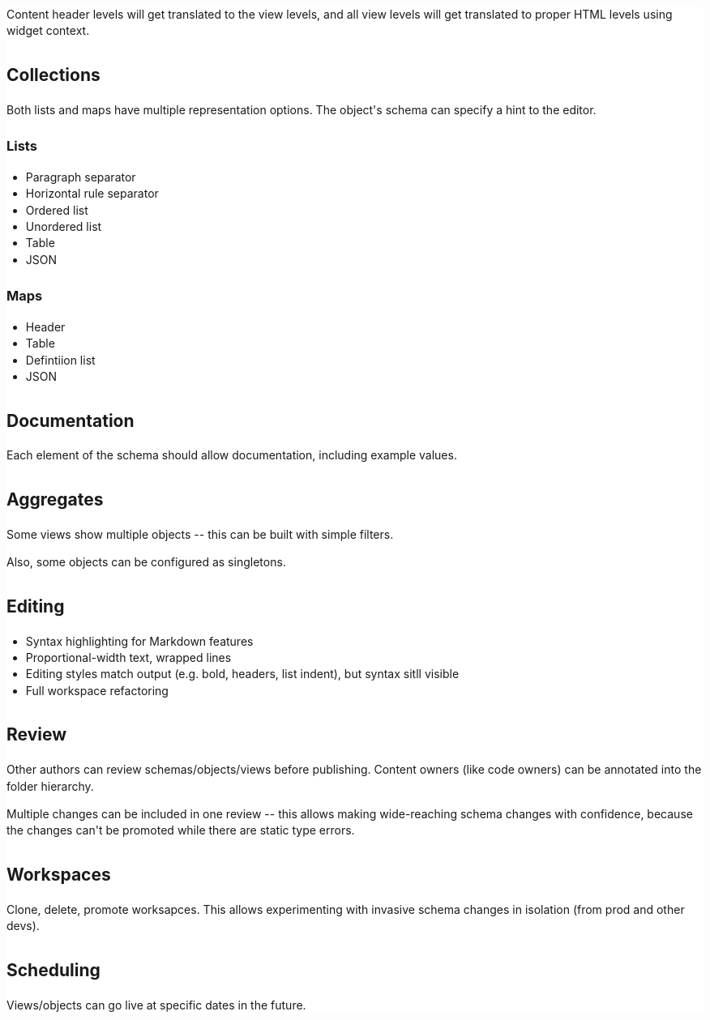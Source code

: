 Content header levels will get translated to the view levels, and all view levels will get translated to proper HTML levels using widget context.

## Collections

Both lists and maps have multiple representation options. The object's schema can specify a hint to the editor.

### Lists

- Paragraph separator
- Horizontal rule separator
- Ordered list
- Unordered list
- Table
- JSON

### Maps

- Header
- Table
- Defintiion list
- JSON

## Documentation

Each element of the schema should allow documentation, including example values.

## Aggregates

Some views show multiple objects -- this can be built with simple filters.

Also, some objects can be configured as singletons.

## Editing

- Syntax highlighting for Markdown features
- Proportional-width text, wrapped lines
- Editing styles match output (e.g. bold, headers, list indent), but syntax sitll visible
- Full workspace refactoring

## Review

Other authors can review schemas/objects/views before publishing. Content owners (like code owners) can be annotated into the folder hierarchy.

Multiple changes can be included in one review -- this allows making wide-reaching schema changes with confidence, because the changes can't be promoted while there are static type errors.

## Workspaces

Clone, delete, promote worksapces. This allows experimenting with invasive schema changes in isolation (from prod and other devs).

## Scheduling

Views/objects can go live at specific dates in the future.
